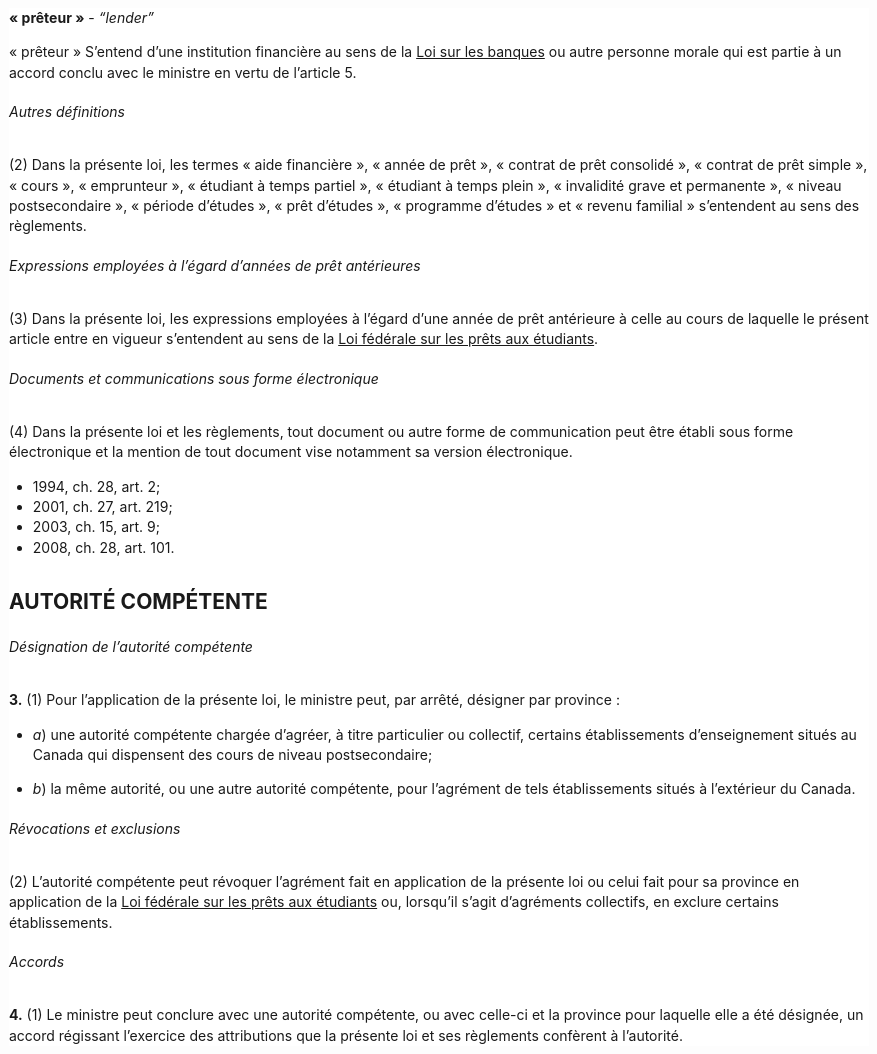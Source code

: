 **« prêteur »** - _“lender”_

    

« prêteur » S’entend d’une institution financière au sens de la [Loi sur les banques](/canada/fra/lois/B/B-1.01.md) ou autre personne morale qui est partie à un accord conclu avec le ministre en vertu de l’article 5.

###### Autres définitions

(2) Dans la présente loi, les termes « aide financière », « année de prêt », « contrat de prêt consolidé », « contrat de prêt simple », « cours », « emprunteur », « étudiant à temps partiel », « étudiant à temps plein », « invalidité grave et permanente », « niveau post­secondaire », « période d’études », « prêt d’études », « programme d’études » et « revenu familial » s’entendent au sens des règlements.

###### Expressions employées à l’égard d’années de prêt antérieures

(3) Dans la présente loi, les expressions employées à l’égard d’une année de prêt antérieure à celle au cours de laquelle le présent article entre en vigueur s’entendent au sens de la [Loi fédérale sur les prêts aux étudiants](/canada/fra/lois/S/S-23.md).

###### Documents et communications sous forme électronique

(4) Dans la présente loi et les règlements, tout document ou autre forme de communication peut être établi sous forme électronique et la mention de tout document vise notamment sa version électronique.

  * 1994, ch. 28, art. 2;
  * 2001, ch. 27, art. 219;
  * 2003, ch. 15, art. 9;
  * 2008, ch. 28, art. 101.

## AUTORITÉ COMPÉTENTE

###### Désignation de l’autorité compétente

**3.** (1) Pour l’application de la présente loi, le ministre peut, par arrêté, désigner par province :

  * _a_) une autorité compétente chargée d’agréer, à titre particulier ou collectif, certains établissements d’enseignement situés au Canada qui dispensent des cours de niveau postsecondaire;

  * _b_) la même autorité, ou une autre autorité compétente, pour l’agrément de tels établissements situés à l’extérieur du Canada.

###### Révocations et exclusions

(2) L’autorité compétente peut révoquer l’agrément fait en application de la présente loi ou celui fait pour sa province en application de la [Loi fédérale sur les prêts aux étudiants](/canada/fra/lois/S/S-23.md) ou, lorsqu’il s’agit d’agréments collectifs, en exclure certains établissements.

###### Accords

**4.** (1) Le ministre peut conclure avec une autorité compétente, ou avec celle-ci et la province pour laquelle elle a été désignée, un accord régissant l’exercice des attributions que la présente loi et ses règlements confèrent à l’autorité.
